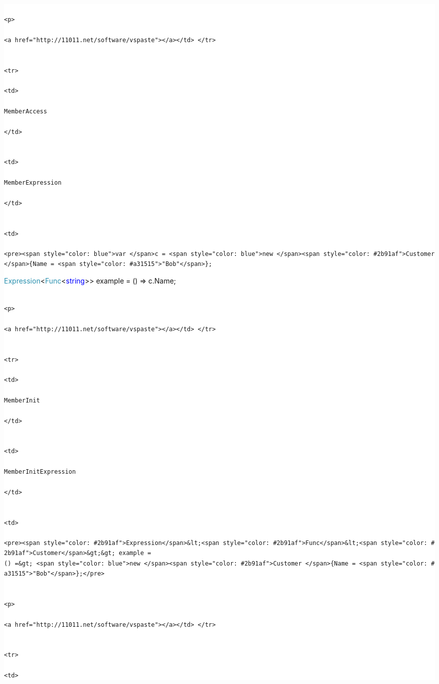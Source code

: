                                                                                                                                    <p>
                                                                                                                                      <a href="http://11011.net/software/vspaste"></a></td> </tr> 
                                                                                                                                      
                                                                                                                                      <tr>
                                                                                                                                        <td>
                                                                                                                                          MemberAccess
                                                                                                                                        </td>
                                                                                                                                        
                                                                                                                                        <td>
                                                                                                                                          MemberExpression
                                                                                                                                        </td>
                                                                                                                                        
                                                                                                                                        <td>
                                                                                                                                          <pre><span style="color: blue">var </span>c = <span style="color: blue">new </span><span style="color: #2b91af">Customer </span>{Name = <span style="color: #a31515">"Bob"</span>};
<span style="color: #2b91af">Expression</span>&lt;<span style="color: #2b91af">Func</span>&lt;<span style="color: blue">string</span>&gt;&gt; example = () =&gt; c.Name;</pre>
                                                                                                                                          
                                                                                                                                          <p>
                                                                                                                                            <a href="http://11011.net/software/vspaste"></a></td> </tr> 
                                                                                                                                            
                                                                                                                                            <tr>
                                                                                                                                              <td>
                                                                                                                                                MemberInit
                                                                                                                                              </td>
                                                                                                                                              
                                                                                                                                              <td>
                                                                                                                                                MemberInitExpression
                                                                                                                                              </td>
                                                                                                                                              
                                                                                                                                              <td>
                                                                                                                                                <pre><span style="color: #2b91af">Expression</span>&lt;<span style="color: #2b91af">Func</span>&lt;<span style="color: #2b91af">Customer</span>&gt;&gt; example =
    () =&gt; <span style="color: blue">new </span><span style="color: #2b91af">Customer </span>{Name = <span style="color: #a31515">"Bob"</span>};</pre>
                                                                                                                                                
                                                                                                                                                <p>
                                                                                                                                                  <a href="http://11011.net/software/vspaste"></a></td> </tr> 
                                                                                                                                                  
                                                                                                                                                  <tr>
                                                                                                                                                    <td>